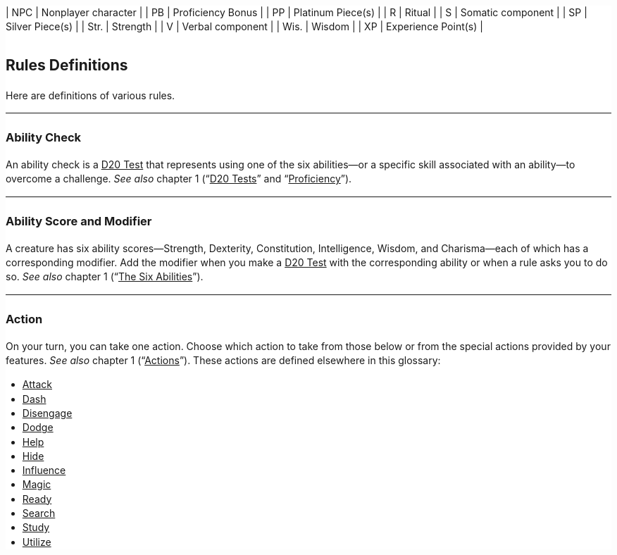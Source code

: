 | NPC | Nonplayer character |
| PB | Proficiency Bonus |
| PP | Platinum Piece(s) |
| R | Ritual |
| S | Somatic component |
| SP | Silver Piece(s) |
| Str. | Strength |
| V | Verbal component |
| Wis. | Wisdom |
| XP | Experience Point(s) |


Rules Definitions
-----------------

Here are definitions of various rules.

---

### Ability Check

An ability check is a [D20 Test](#D20Test) that represents using one of the six abilities—or a specific skill associated with an ability—to overcome a challenge. *See also* chapter 1 (“[D20 Tests](/sources/dnd/phb-2024/playing-the-game#D20Tests)” and “[Proficiency](/sources/dnd/phb-2024/playing-the-game#Proficiency)”).

---

### Ability Score and Modifier

A creature has six ability scores—Strength, Dexterity, Constitution, Intelligence, Wisdom, and Charisma—each of which has a corresponding modifier. Add the modifier when you make a [D20 Test](#D20Test) with the corresponding ability or when a rule asks you to do so. *See also* chapter 1 (“[The Six Abilities](/sources/dnd/phb-2024/playing-the-game#TheSixAbilities)”).

---

### Action

On your turn, you can take one action. Choose which action to take from those below or from the special actions provided by your features. *See also* chapter 1 (“[Actions](/sources/dnd/phb-2024/playing-the-game#Actions)”). These actions are defined elsewhere in this glossary:

- [Attack](#AttackAction)
- [Dash](#DashAction)
- [Disengage](#DisengageAction)
- [Dodge](#DodgeAction)
- [Help](#HelpAction)
- [Hide](#HideAction)
- [Influence](#InfluenceAction)
- [Magic](#MagicAction)
- [Ready](#ReadyAction)
- [Search](#SearchAction)
- [Study](#StudyAction)
- [Utilize](#UtilizeAction)
